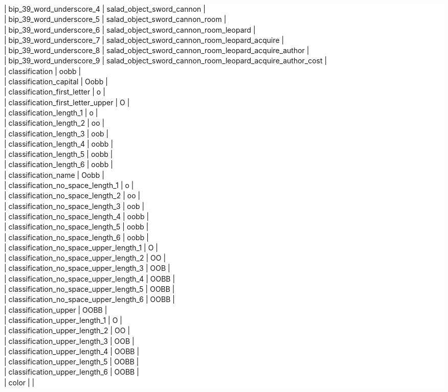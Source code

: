 | bip_39_word_underscore_4 | salad_object_sword_cannon |  
| bip_39_word_underscore_5 | salad_object_sword_cannon_room |  
| bip_39_word_underscore_6 | salad_object_sword_cannon_room_leopard |  
| bip_39_word_underscore_7 | salad_object_sword_cannon_room_leopard_acquire |  
| bip_39_word_underscore_8 | salad_object_sword_cannon_room_leopard_acquire_author |  
| bip_39_word_underscore_9 | salad_object_sword_cannon_room_leopard_acquire_author_cost |  
| classification | oobb |  
| classification_capital | Oobb |  
| classification_first_letter | o |  
| classification_first_letter_upper | O |  
| classification_length_1 | o |  
| classification_length_2 | oo |  
| classification_length_3 | oob |  
| classification_length_4 | oobb |  
| classification_length_5 | oobb |  
| classification_length_6 | oobb |  
| classification_name | Oobb |  
| classification_no_space_length_1 | o |  
| classification_no_space_length_2 | oo |  
| classification_no_space_length_3 | oob |  
| classification_no_space_length_4 | oobb |  
| classification_no_space_length_5 | oobb |  
| classification_no_space_length_6 | oobb |  
| classification_no_space_upper_length_1 | O |  
| classification_no_space_upper_length_2 | OO |  
| classification_no_space_upper_length_3 | OOB |  
| classification_no_space_upper_length_4 | OOBB |  
| classification_no_space_upper_length_5 | OOBB |  
| classification_no_space_upper_length_6 | OOBB |  
| classification_upper | OOBB |  
| classification_upper_length_1 | O |  
| classification_upper_length_2 | OO |  
| classification_upper_length_3 | OOB |  
| classification_upper_length_4 | OOBB |  
| classification_upper_length_5 | OOBB |  
| classification_upper_length_6 | OOBB |  
| color |  |  